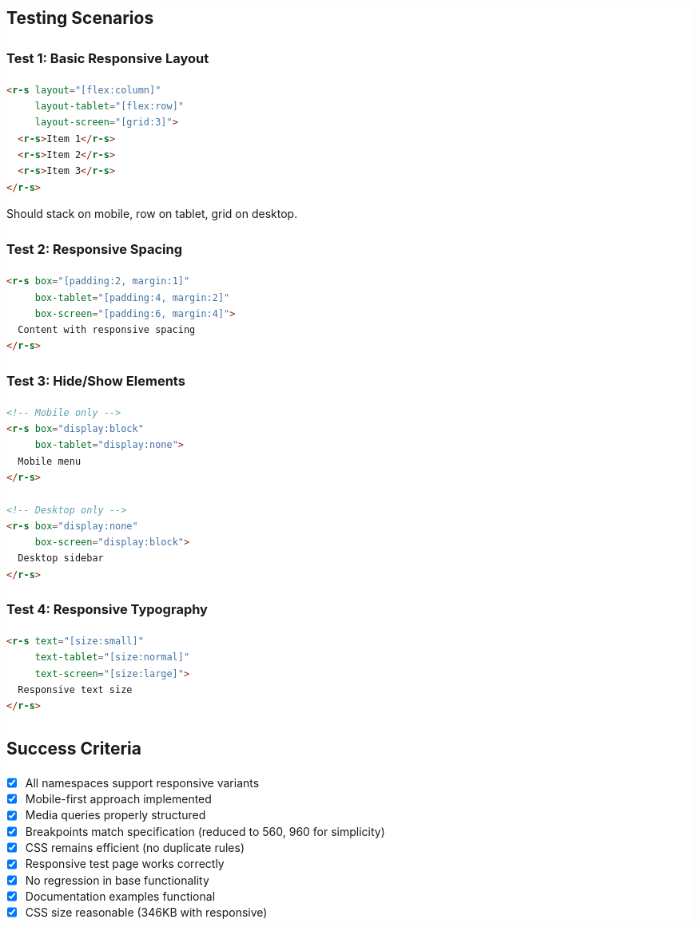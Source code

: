 ## Testing Scenarios

### Test 1: Basic Responsive Layout
```html
<r-s layout="[flex:column]"
     layout-tablet="[flex:row]"
     layout-screen="[grid:3]">
  <r-s>Item 1</r-s>
  <r-s>Item 2</r-s>
  <r-s>Item 3</r-s>
</r-s>
```
Should stack on mobile, row on tablet, grid on desktop.

### Test 2: Responsive Spacing
```html
<r-s box="[padding:2, margin:1]"
     box-tablet="[padding:4, margin:2]"
     box-screen="[padding:6, margin:4]">
  Content with responsive spacing
</r-s>
```

### Test 3: Hide/Show Elements
```html
<!-- Mobile only -->
<r-s box="display:block"
     box-tablet="display:none">
  Mobile menu
</r-s>

<!-- Desktop only -->
<r-s box="display:none"
     box-screen="display:block">
  Desktop sidebar
</r-s>
```

### Test 4: Responsive Typography
```html
<r-s text="[size:small]"
     text-tablet="[size:normal]"
     text-screen="[size:large]">
  Responsive text size
</r-s>
```

## Success Criteria
- [x] All namespaces support responsive variants
- [x] Mobile-first approach implemented
- [x] Media queries properly structured
- [x] Breakpoints match specification (reduced to 560, 960 for simplicity)
- [x] CSS remains efficient (no duplicate rules)
- [x] Responsive test page works correctly
- [x] No regression in base functionality
- [x] Documentation examples functional
- [x] CSS size reasonable (346KB with responsive)
